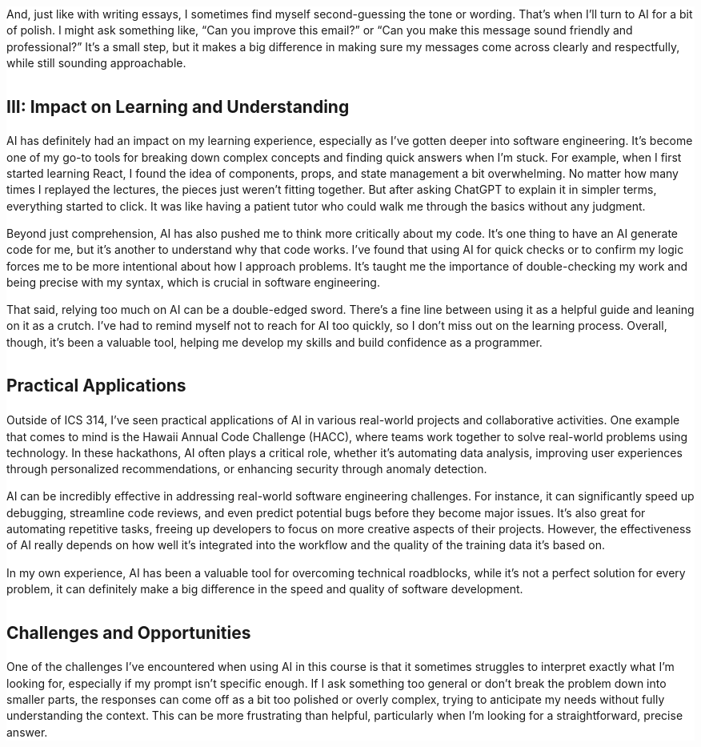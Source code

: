 And, just like with writing essays, I sometimes find myself second-guessing the tone or wording. That’s when I’ll turn to AI for a bit of polish. I might ask something like, “Can you improve this email?” or “Can you make this message sound friendly and professional?” It’s a small step, but it makes a big difference in making sure my messages come across clearly and respectfully, while still sounding approachable.

## III: Impact on Learning and Understanding
AI has definitely had an impact on my learning experience, especially as I’ve gotten deeper into software engineering. It’s become one of my go-to tools for breaking down complex concepts and finding quick answers when I’m stuck. For example, when I first started learning React, I found the idea of components, props, and state management a bit overwhelming. No matter how many times I replayed the lectures, the pieces just weren’t fitting together. But after asking ChatGPT to explain it in simpler terms, everything started to click. It was like having a patient tutor who could walk me through the basics without any judgment.

Beyond just comprehension, AI has also pushed me to think more critically about my code. It’s one thing to have an AI generate code for me, but it’s another to understand why that code works. I’ve found that using AI for quick checks or to confirm my logic forces me to be more intentional about how I approach problems. It’s taught me the importance of double-checking my work and being precise with my syntax, which is crucial in software engineering.

That said, relying too much on AI can be a double-edged sword. There’s a fine line between using it as a helpful guide and leaning on it as a crutch. I’ve had to remind myself not to reach for AI too quickly, so I don’t miss out on the learning process. Overall, though, it’s been a valuable tool, helping me develop my skills and build confidence as a programmer.

## Practical Applications
Outside of ICS 314, I’ve seen practical applications of AI in various real-world projects and collaborative activities. One example that comes to mind is the Hawaii Annual Code Challenge (HACC), where teams work together to solve real-world problems using technology. In these hackathons, AI often plays a critical role, whether it’s automating data analysis, improving user experiences through personalized recommendations, or enhancing security through anomaly detection.

AI can be incredibly effective in addressing real-world software engineering challenges. For instance, it can significantly speed up debugging, streamline code reviews, and even predict potential bugs before they become major issues. It’s also great for automating repetitive tasks, freeing up developers to focus on more creative aspects of their projects. However, the effectiveness of AI really depends on how well it’s integrated into the workflow and the quality of the training data it’s based on.

In my own experience, AI has been a valuable tool for overcoming technical roadblocks, while it’s not a perfect solution for every problem, it can definitely make a big difference in the speed and quality of software development.

## Challenges and Opportunities
One of the challenges I’ve encountered when using AI in this course is that it sometimes struggles to interpret exactly what I’m looking for, especially if my prompt isn’t specific enough. If I ask something too general or don’t break the problem down into smaller parts, the responses can come off as a bit too polished or overly complex, trying to anticipate my needs without fully understanding the context. This can be more frustrating than helpful, particularly when I’m looking for a straightforward, precise answer.

